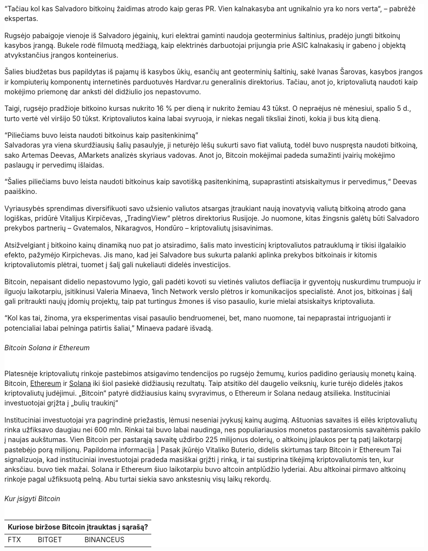 <p>&ldquo;Tačiau kol kas Salvadoro bitkoinų žaidimas atrodo kaip geras PR. Vien kalnakasyba ant ugnikalnio yra ko nors verta“, – pabrėžė ekspertas.</p>
<p>Rugsėjo pabaigoje vienoje iš Salvadoro jėgainių, kuri elektrai gaminti naudoja geoterminius šaltinius, pradėjo jungti bitkoinų kasybos įrangą. Bukele rodė filmuotą medžiagą, kaip elektrinės darbuotojai prijungia prie ASIC kalnakasių ir gabeno į objektą atvykstančius įrangos konteinerius.</p>
<p>Šalies biudžetas bus papildytas iš pajamų iš kasybos ūkių, esančių ant geoterminių šaltinių, sakė Ivanas Šarovas, kasybos įrangos ir kompiuterių komponentų internetinės parduotuvės Hardvar.ru generalinis direktorius. Tačiau, anot jo, kriptovaliutą naudoti kaip mokėjimo priemonę dar anksti dėl didžiulio jos nepastovumo.</p>
<p>Taigi, rugsėjo pradžioje bitkoino kursas nukrito 16 % per dieną ir nukrito žemiau 43 tūkst. O nepraėjus nė mėnesiui, spalio 5 d., turto vertė vėl viršijo 50 tūkst. Kriptovaliutos kaina labai svyruoja, ir niekas negali tiksliai žinoti, kokia ji bus kitą dieną.</p>
<p>&ldquo;Piliečiams buvo leista naudoti bitkoinus kaip pasitenkinimą&rdquo;<br />Salvadoras yra viena skurdžiausių šalių pasaulyje, ji neturėjo lėšų sukurti savo fiat valiutą, todėl buvo nuspręsta naudoti bitkoiną, sako Artemas Deevas, AMarkets analizės skyriaus vadovas. Anot jo, Bitcoin mokėjimai padeda sumažinti įvairių mokėjimo paslaugų ir pervedimų išlaidas.</p>
<p>&ldquo;Šalies piliečiams buvo leista naudoti bitkoinus kaip savotišką pasitenkinimą, supaprastinti atsiskaitymus ir pervedimus,&ldquo; Deevas paaiškino.</p>
<p>Vyriausybės sprendimas diversifikuoti savo užsienio valiutos atsargas įtraukiant naują inovatyvią valiutą bitkoiną atrodo gana logiškas, pridūrė Vitalijus Kirpičevas, „TradingView“ plėtros direktorius Rusijoje. Jo nuomone, kitas žingsnis galėtų būti Salvadoro prekybos partnerių – Gvatemalos, Nikaragvos, Hondūro – kriptovaliutų įsisavinimas.</p>
<p>Atsižvelgiant į bitkoino kainų dinamiką nuo pat jo atsiradimo, šalis mato investicinį kriptovaliutos patrauklumą ir tikisi ilgalaikio efekto, pažymėjo Kirpichevas. Jis mano, kad jei Salvadore bus sukurta palanki aplinka prekybos bitkoinais ir kitomis kriptovaliutomis plėtrai, tuomet į šalį gali nukeliauti didelės investicijos.</p>
<p>Bitcoin, nepaisant didelio nepastovumo lygio, gali padėti kovoti su vietinės valiutos defliacija ir gyventojų nuskurdimu trumpuoju ir ilguoju laikotarpiu, įsitikinusi Valeria Minaeva, 1inch Network verslo plėtros ir komunikacijos specialistė. Anot jos, bitkoinas į šalį gali pritraukti naujų įdomių projektų, taip pat turtingus žmones iš viso pasaulio, kurie mielai atsiskaitys kriptovaliuta.</p>
<p>&ldquo;Kol kas tai, žinoma, yra eksperimentas visai pasaulio bendruomenei, bet, mano nuomone, tai nepaprastai intriguojanti ir potencialiai labai pelninga patirtis šaliai,&rdquo; Minaeva padarė išvadą.</p>
<h6 id="21">Bitcoin Solana ir Ethereum</h6>
<p>Platesnėje kriptovaliutų rinkoje pastebimos atsigavimo tendencijos po rugsėjo žemumų, kurios padidino geriausių monetų kainą. Bitcoin, <a href="https://cryptocurrencynewspro.com/what/eth/" title="What is Ethereum" target="_blank">Ethereum</a> ir <a href="https://cryptocurrencynewspro. com/what/sol/" title="Kas yra solana" target="_blank">Solana</a> iki šiol pasiekė didžiausių rezultatų. Taip atsitiko dėl daugelio veiksnių, kurie turėjo didelės įtakos kriptovaliutų judėjimui. „Bitcoin“ patyrė didžiausius kainų svyravimus, o Ethereum ir Solana nedaug atsilieka.
Instituciniai investuotojai grįžta į „bulių traukinį“</p>
<p>Instituciniai investuotojai yra pagrindinė priežastis, lėmusi neseniai įvykusį kainų augimą. Aštuonias savaites iš eilės kriptovaliutų rinka užfiksavo daugiau nei 600 mln. Rinkai tai buvo labai naudinga, nes populiariausios monetos pastarosiomis savaitėmis pakilo į naujas aukštumas. Vien Bitcoin per pastarąją savaitę uždirbo 225 milijonus dolerių, o altkoinų įplaukos per tą patį laikotarpį pastebėjo porą milijonų. Papildoma informacija | Pasak įkūrėjo Vitaliko Buterio, didelis skirtumas tarp Bitcoin ir Ethereum Tai signalizuoja, kad instituciniai investuotojai pradeda masiškai grįžti į rinką, ir tai sustiprina tikėjimą kriptovaliutomis ten, kur anksčiau. buvo tiek mažai. Solana ir Ethereum šiuo laikotarpiu buvo altcoin antplūdžio lyderiai. Abu altkoinai pirmavo altkoinų rinkoje pagal užfiksuotą pelną. Abu turtai siekia savo ankstesnių visų laikų rekordų.</p>
<h6 id="22"> Kur įsigyti Bitcoin</h6>
<table>
<thead>
<tr>
<th colspan="3">Kuriose biržose Bitcoin įtrauktas į sąrašą?</th>
</tr>
</thead>
<tbody>
<tr>
<td>FTX</td>
<td>BITGET</td>
<td>BINANCEUS</td>
</tr>
<tr>